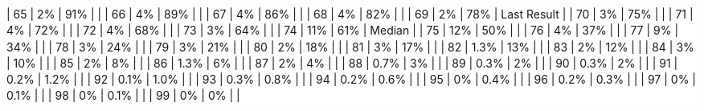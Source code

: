 | 65 | 2% | 91% |  |
| 66 | 4% | 89% |  |
| 67 | 4% | 86% |  |
| 68 | 4% | 82% |  |
| 69 | 2% | 78% | Last Result |
| 70 | 3% | 75% |  |
| 71 | 4% | 72% |  |
| 72 | 4% | 68% |  |
| 73 | 3% | 64% |  |
| 74 | 11% | 61% | Median |
| 75 | 12% | 50% |  |
| 76 | 4% | 37% |  |
| 77 | 9% | 34% |  |
| 78 | 3% | 24% |  |
| 79 | 3% | 21% |  |
| 80 | 2% | 18% |  |
| 81 | 3% | 17% |  |
| 82 | 1.3% | 13% |  |
| 83 | 2% | 12% |  |
| 84 | 3% | 10% |  |
| 85 | 2% | 8% |  |
| 86 | 1.3% | 6% |  |
| 87 | 2% | 4% |  |
| 88 | 0.7% | 3% |  |
| 89 | 0.3% | 2% |  |
| 90 | 0.3% | 2% |  |
| 91 | 0.2% | 1.2% |  |
| 92 | 0.1% | 1.0% |  |
| 93 | 0.3% | 0.8% |  |
| 94 | 0.2% | 0.6% |  |
| 95 | 0% | 0.4% |  |
| 96 | 0.2% | 0.3% |  |
| 97 | 0% | 0.1% |  |
| 98 | 0% | 0.1% |  |
| 99 | 0% | 0% |  |
